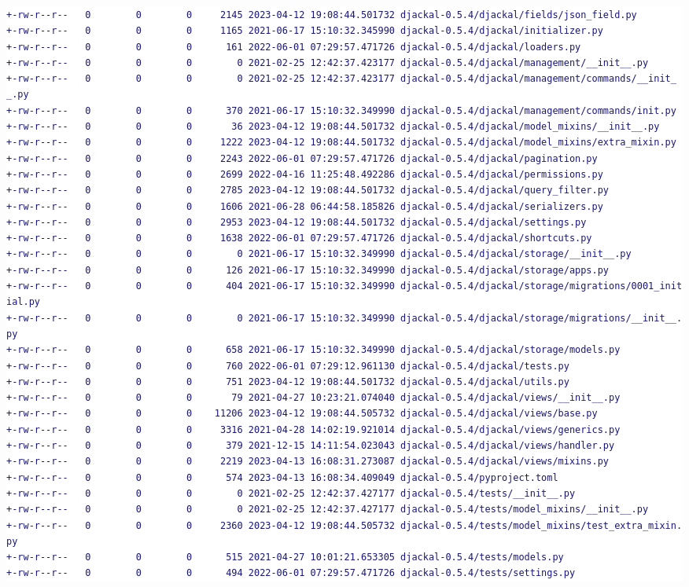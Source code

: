 ```diff
+-rw-r--r--   0        0        0     2145 2023-04-12 19:08:44.501732 djackal-0.5.4/djackal/fields/json_field.py
+-rw-r--r--   0        0        0     1165 2021-06-17 15:10:32.345990 djackal-0.5.4/djackal/initializer.py
+-rw-r--r--   0        0        0      161 2022-06-01 07:29:57.471726 djackal-0.5.4/djackal/loaders.py
+-rw-r--r--   0        0        0        0 2021-02-25 12:42:37.423177 djackal-0.5.4/djackal/management/__init__.py
+-rw-r--r--   0        0        0        0 2021-02-25 12:42:37.423177 djackal-0.5.4/djackal/management/commands/__init__.py
+-rw-r--r--   0        0        0      370 2021-06-17 15:10:32.349990 djackal-0.5.4/djackal/management/commands/init.py
+-rw-r--r--   0        0        0       36 2023-04-12 19:08:44.501732 djackal-0.5.4/djackal/model_mixins/__init__.py
+-rw-r--r--   0        0        0     1222 2023-04-12 19:08:44.501732 djackal-0.5.4/djackal/model_mixins/extra_mixin.py
+-rw-r--r--   0        0        0     2243 2022-06-01 07:29:57.471726 djackal-0.5.4/djackal/pagination.py
+-rw-r--r--   0        0        0     2699 2022-04-16 11:25:48.492286 djackal-0.5.4/djackal/permissions.py
+-rw-r--r--   0        0        0     2785 2023-04-12 19:08:44.501732 djackal-0.5.4/djackal/query_filter.py
+-rw-r--r--   0        0        0     1606 2021-06-28 06:44:58.185826 djackal-0.5.4/djackal/serializers.py
+-rw-r--r--   0        0        0     2953 2023-04-12 19:08:44.501732 djackal-0.5.4/djackal/settings.py
+-rw-r--r--   0        0        0     1638 2022-06-01 07:29:57.471726 djackal-0.5.4/djackal/shortcuts.py
+-rw-r--r--   0        0        0        0 2021-06-17 15:10:32.349990 djackal-0.5.4/djackal/storage/__init__.py
+-rw-r--r--   0        0        0      126 2021-06-17 15:10:32.349990 djackal-0.5.4/djackal/storage/apps.py
+-rw-r--r--   0        0        0      404 2021-06-17 15:10:32.349990 djackal-0.5.4/djackal/storage/migrations/0001_initial.py
+-rw-r--r--   0        0        0        0 2021-06-17 15:10:32.349990 djackal-0.5.4/djackal/storage/migrations/__init__.py
+-rw-r--r--   0        0        0      658 2021-06-17 15:10:32.349990 djackal-0.5.4/djackal/storage/models.py
+-rw-r--r--   0        0        0      760 2022-06-01 07:29:12.961130 djackal-0.5.4/djackal/tests.py
+-rw-r--r--   0        0        0      751 2023-04-12 19:08:44.501732 djackal-0.5.4/djackal/utils.py
+-rw-r--r--   0        0        0       79 2021-04-27 10:23:21.074040 djackal-0.5.4/djackal/views/__init__.py
+-rw-r--r--   0        0        0    11206 2023-04-12 19:08:44.505732 djackal-0.5.4/djackal/views/base.py
+-rw-r--r--   0        0        0     3316 2021-04-28 14:02:19.921014 djackal-0.5.4/djackal/views/generics.py
+-rw-r--r--   0        0        0      379 2021-12-15 14:11:54.023043 djackal-0.5.4/djackal/views/handler.py
+-rw-r--r--   0        0        0     2219 2023-04-13 16:08:31.273087 djackal-0.5.4/djackal/views/mixins.py
+-rw-r--r--   0        0        0      574 2023-04-13 16:08:34.409049 djackal-0.5.4/pyproject.toml
+-rw-r--r--   0        0        0        0 2021-02-25 12:42:37.427177 djackal-0.5.4/tests/__init__.py
+-rw-r--r--   0        0        0        0 2021-02-25 12:42:37.427177 djackal-0.5.4/tests/model_mixins/__init__.py
+-rw-r--r--   0        0        0     2360 2023-04-12 19:08:44.505732 djackal-0.5.4/tests/model_mixins/test_extra_mixin.py
+-rw-r--r--   0        0        0      515 2021-04-27 10:01:21.653305 djackal-0.5.4/tests/models.py
+-rw-r--r--   0        0        0      494 2022-06-01 07:29:57.471726 djackal-0.5.4/tests/settings.py
```